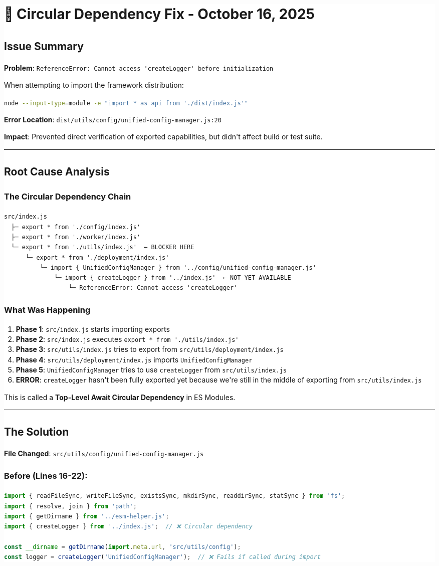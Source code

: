 # 🔧 Circular Dependency Fix - October 16, 2025

## Issue Summary

**Problem**: `ReferenceError: Cannot access 'createLogger' before initialization`

When attempting to import the framework distribution:
```bash
node --input-type=module -e "import * as api from './dist/index.js'"
```

**Error Location**: `dist/utils/config/unified-config-manager.js:20`

**Impact**: Prevented direct verification of exported capabilities, but didn't affect build or test suite.

---

## Root Cause Analysis

### The Circular Dependency Chain

```
src/index.js
  ├─ export * from './config/index.js'
  ├─ export * from './worker/index.js'
  └─ export * from './utils/index.js'  ← BLOCKER HERE
      └─ export * from './deployment/index.js'
          └─ import { UnifiedConfigManager } from '../config/unified-config-manager.js'
              └─ import { createLogger } from '../index.js'  ← NOT YET AVAILABLE
                  └─ ReferenceError: Cannot access 'createLogger'
```

### What Was Happening

1. **Phase 1**: `src/index.js` starts importing exports
2. **Phase 2**: `src/index.js` executes `export * from './utils/index.js'`
3. **Phase 3**: `src/utils/index.js` tries to export from `src/utils/deployment/index.js`
4. **Phase 4**: `src/utils/deployment/index.js` imports `UnifiedConfigManager`
5. **Phase 5**: `UnifiedConfigManager` tries to use `createLogger` from `src/utils/index.js`
6. **ERROR**: `createLogger` hasn't been fully exported yet because we're still in the middle of exporting from `src/utils/index.js`

This is called a **Top-Level Await Circular Dependency** in ES Modules.

---

## The Solution

**File Changed**: `src/utils/config/unified-config-manager.js`

### Before (Lines 16-22):
```javascript
import { readFileSync, writeFileSync, existsSync, mkdirSync, readdirSync, statSync } from 'fs';
import { resolve, join } from 'path';
import { getDirname } from '../esm-helper.js';
import { createLogger } from '../index.js';  // ❌ Circular dependency

const __dirname = getDirname(import.meta.url, 'src/utils/config');
const logger = createLogger('UnifiedConfigManager');  // ❌ Fails if called during import
```
